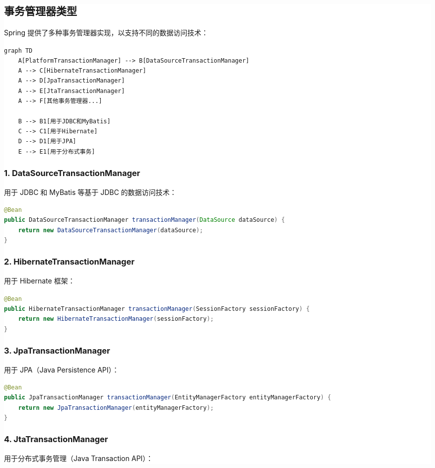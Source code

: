 ## 事务管理器类型

Spring 提供了多种事务管理器实现，以支持不同的数据访问技术：

```mermaid
graph TD
    A[PlatformTransactionManager] --> B[DataSourceTransactionManager]
    A --> C[HibernateTransactionManager]
    A --> D[JpaTransactionManager]
    A --> E[JtaTransactionManager]
    A --> F[其他事务管理器...]

    B --> B1[用于JDBC和MyBatis]
    C --> C1[用于Hibernate]
    D --> D1[用于JPA]
    E --> E1[用于分布式事务]
```

### 1. DataSourceTransactionManager

用于 JDBC 和 MyBatis 等基于 JDBC 的数据访问技术：

```java
@Bean
public DataSourceTransactionManager transactionManager(DataSource dataSource) {
    return new DataSourceTransactionManager(dataSource);
}
```

### 2. HibernateTransactionManager

用于 Hibernate 框架：

```java
@Bean
public HibernateTransactionManager transactionManager(SessionFactory sessionFactory) {
    return new HibernateTransactionManager(sessionFactory);
}
```

### 3. JpaTransactionManager

用于 JPA（Java Persistence API）：

```java
@Bean
public JpaTransactionManager transactionManager(EntityManagerFactory entityManagerFactory) {
    return new JpaTransactionManager(entityManagerFactory);
}
```

### 4. JtaTransactionManager

用于分布式事务管理（Java Transaction API）：

